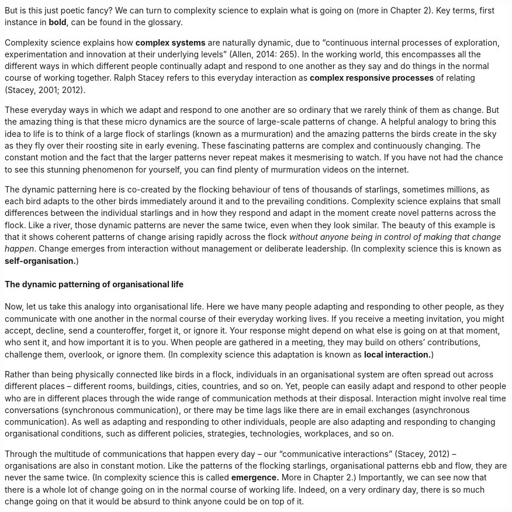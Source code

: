 But is this just poetic fancy? We can turn to complexity science to explain what is going on (more in Chapter 2). Key terms, first instance in **bold**, can be found in the glossary.

Complexity science explains how **complex systems** are naturally dynamic, due to “continuous internal processes of exploration, experimentation and innovation at their underlying levels” (Allen, 2014: 265). In the working world, this encompasses all the different ways in which different people continually adapt and respond to one another as they say and do things in the normal course of working together. Ralph Stacey refers to this everyday interaction as **complex responsive processes** of relating (Stacey, 2001; 2012).

These everyday ways in which we adapt and respond to one another are so ordinary that we rarely think of them as change. But the amazing thing is that these micro dynamics are the source of large-scale patterns of change. A helpful analogy to bring this idea to life is to think of a large flock of starlings (known as a murmuration) and the amazing patterns the birds create in the sky as they fly over their roosting site in early evening. These fascinating patterns are complex and continuously changing. The constant motion and the fact that the larger patterns never repeat makes it mesmerising to watch. If you have not had the chance to see this stunning phenomenon for yourself, you can find plenty of murmuration videos on the internet.

The dynamic patterning here is co-created by the flocking behaviour of tens of thousands of starlings, sometimes millions, as each bird adapts to the other birds immediately around it and to the prevailing conditions. Complexity science explains that small differences between the individual starlings and in how they respond and adapt in the moment create novel patterns across the flock. Like a river, those dynamic patterns are never the same twice, even when they look similar. The beauty of this example is that it shows coherent patterns of change arising rapidly across the flock _without anyone being in control of making that change happen_. Change emerges from interaction without management or deliberate leadership. (In complexity science this is known as **self-organisation.**)

#### The dynamic patterning of organisational life

Now, let us take this analogy into organisational life. Here we have many people adapting and responding to other people, as they communicate with one another in the normal course of their everyday working lives. If you receive a meeting invitation, you might accept, decline, send a counteroffer, forget it, or ignore it. Your response might depend on what else is going on at that moment, who sent it, and how important it is to you. When people are gathered in a meeting, they may build on others’ contributions, challenge them, overlook, or ignore them. (In complexity science this adaptation is known as **local interaction.**)

Rather than being physically connected like birds in a flock, individuals in an organisational system are often spread out across different places – different rooms, buildings, cities, countries, and so on. Yet, people can easily adapt and respond to other people who are in different places through the wide range of communication methods at their disposal. Interaction might involve real time conversations (synchronous communication), or there may be time lags like there are in email exchanges (asynchronous communication). As well as adapting and responding to other individuals, people are also adapting and responding to changing organisational conditions, such as different policies, strategies, technologies, workplaces, and so on.

Through the multitude of communications that happen every day – our “communicative interactions” (Stacey, 2012) – organisations are also in constant motion. Like the patterns of the flocking starlings, organisational patterns ebb and flow, they are never the same twice. (In complexity science this is called **emergence.** More in Chapter 2.) Importantly, we can see now that there is a whole lot of change going on in the normal course of working life. Indeed, on a very ordinary day, there is so much change going on that it would be absurd to think anyone could be on top of it.
